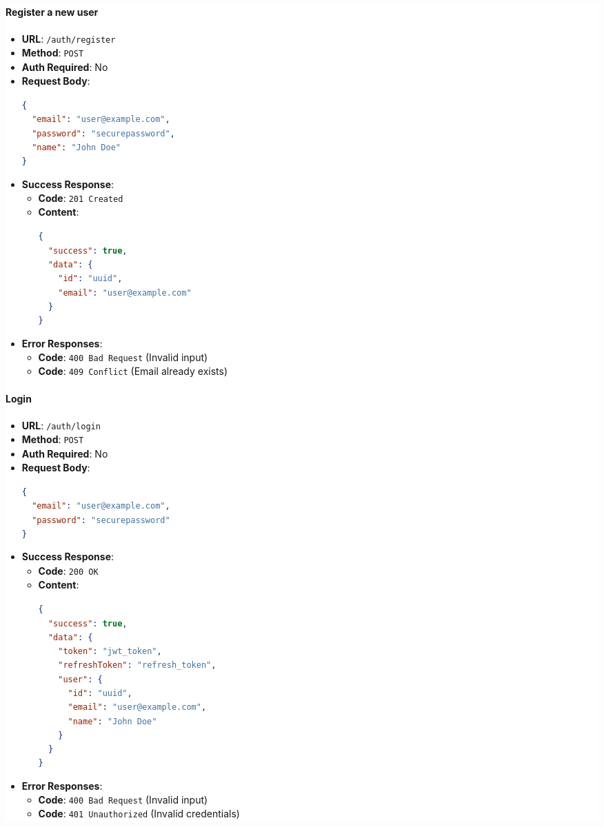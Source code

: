 #### Register a new user
- **URL**: `/auth/register`
- **Method**: `POST`
- **Auth Required**: No
- **Request Body**:
  ```json
  {
    "email": "user@example.com",
    "password": "securepassword",
    "name": "John Doe"
  }
  ```
- **Success Response**:
  - **Code**: `201 Created`
  - **Content**:
    ```json
    {
      "success": true,
      "data": {
        "id": "uuid",
        "email": "user@example.com"
      }
    }
    ```
- **Error Responses**:
  - **Code**: `400 Bad Request` (Invalid input)
  - **Code**: `409 Conflict` (Email already exists)

#### Login
- **URL**: `/auth/login`
- **Method**: `POST`
- **Auth Required**: No
- **Request Body**:
  ```json
  {
    "email": "user@example.com",
    "password": "securepassword"
  }
  ```
- **Success Response**:
  - **Code**: `200 OK`
  - **Content**:
    ```json
    {
      "success": true,
      "data": {
        "token": "jwt_token",
        "refreshToken": "refresh_token",
        "user": {
          "id": "uuid",
          "email": "user@example.com",
          "name": "John Doe"
        }
      }
    }
    ```
- **Error Responses**:
  - **Code**: `400 Bad Request` (Invalid input)
  - **Code**: `401 Unauthorized` (Invalid credentials)
